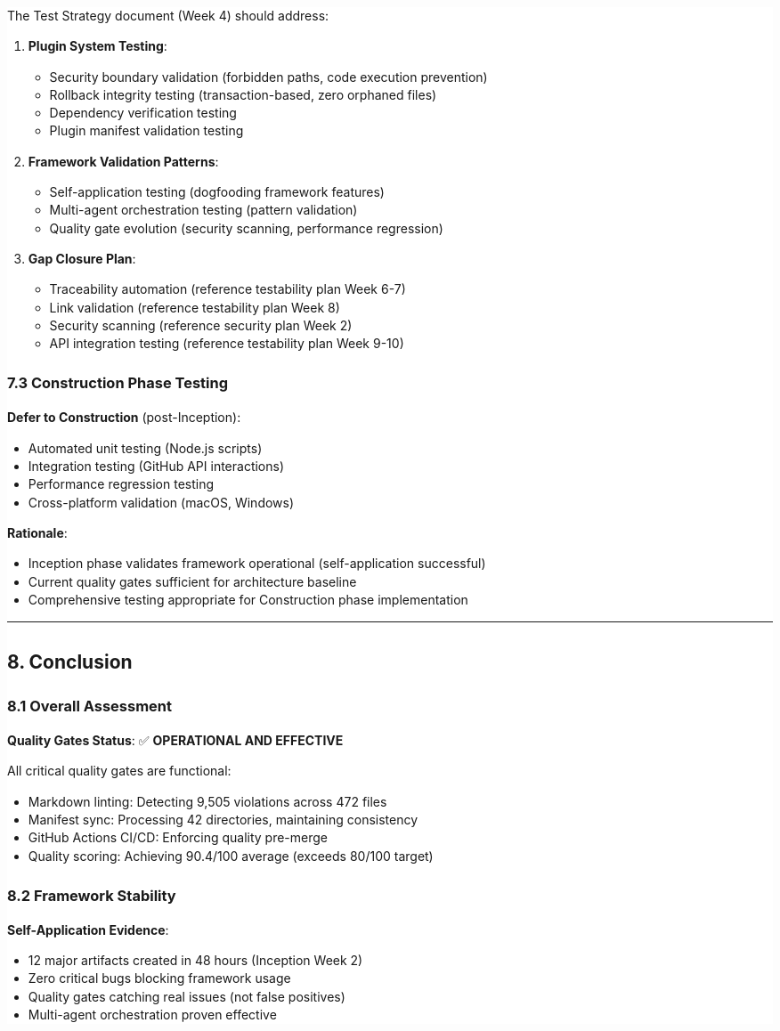 The Test Strategy document (Week 4) should address:

1. **Plugin System Testing**:
   - Security boundary validation (forbidden paths, code execution prevention)
   - Rollback integrity testing (transaction-based, zero orphaned files)
   - Dependency verification testing
   - Plugin manifest validation testing

2. **Framework Validation Patterns**:
   - Self-application testing (dogfooding framework features)
   - Multi-agent orchestration testing (pattern validation)
   - Quality gate evolution (security scanning, performance regression)

3. **Gap Closure Plan**:
   - Traceability automation (reference testability plan Week 6-7)
   - Link validation (reference testability plan Week 8)
   - Security scanning (reference security plan Week 2)
   - API integration testing (reference testability plan Week 9-10)

### 7.3 Construction Phase Testing

**Defer to Construction** (post-Inception):
- Automated unit testing (Node.js scripts)
- Integration testing (GitHub API interactions)
- Performance regression testing
- Cross-platform validation (macOS, Windows)

**Rationale**:
- Inception phase validates framework operational (self-application successful)
- Current quality gates sufficient for architecture baseline
- Comprehensive testing appropriate for Construction phase implementation

---

## 8. Conclusion

### 8.1 Overall Assessment

**Quality Gates Status**: ✅ **OPERATIONAL AND EFFECTIVE**

All critical quality gates are functional:
- Markdown linting: Detecting 9,505 violations across 472 files
- Manifest sync: Processing 42 directories, maintaining consistency
- GitHub Actions CI/CD: Enforcing quality pre-merge
- Quality scoring: Achieving 90.4/100 average (exceeds 80/100 target)

### 8.2 Framework Stability

**Self-Application Evidence**:
- 12 major artifacts created in 48 hours (Inception Week 2)
- Zero critical bugs blocking framework usage
- Quality gates catching real issues (not false positives)
- Multi-agent orchestration proven effective

